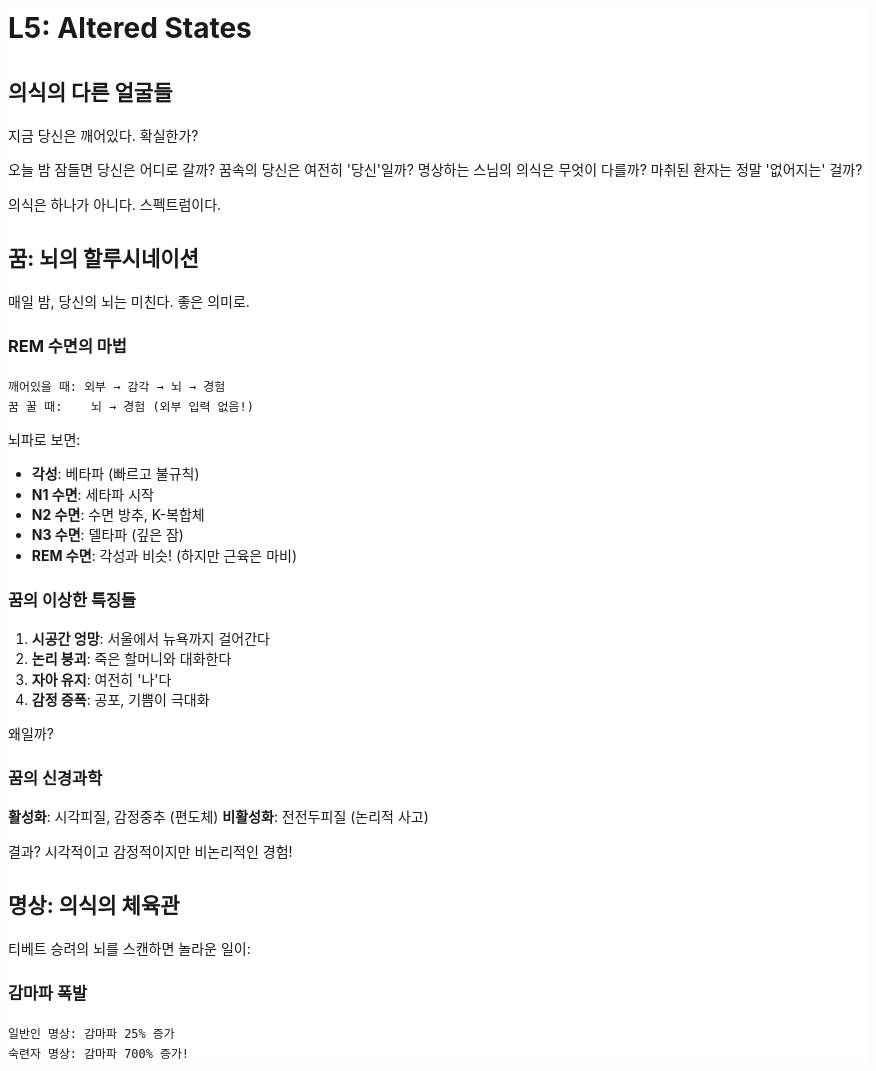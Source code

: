 # L5: Altered States

## 의식의 다른 얼굴들

지금 당신은 깨어있다. 확실한가?

오늘 밤 잠들면 당신은 어디로 갈까? 꿈속의 당신은 여전히 '당신'일까? 명상하는 스님의 의식은 무엇이 다를까? 마취된 환자는 정말 '없어지는' 걸까?

의식은 하나가 아니다. 스펙트럼이다.

## 꿈: 뇌의 할루시네이션

매일 밤, 당신의 뇌는 미친다. 좋은 의미로.

### REM 수면의 마법
```
깨어있을 때: 외부 → 감각 → 뇌 → 경험
꿈 꿀 때:    뇌 → 경험 (외부 입력 없음!)
```

뇌파로 보면:
- **각성**: 베타파 (빠르고 불규칙)
- **N1 수면**: 세타파 시작
- **N2 수면**: 수면 방추, K-복합체
- **N3 수면**: 델타파 (깊은 잠)
- **REM 수면**: 각성과 비슷! (하지만 근육은 마비)

### 꿈의 이상한 특징들

1. **시공간 엉망**: 서울에서 뉴욕까지 걸어간다
2. **논리 붕괴**: 죽은 할머니와 대화한다
3. **자아 유지**: 여전히 '나'다
4. **감정 증폭**: 공포, 기쁨이 극대화

왜일까?

### 꿈의 신경과학

**활성화**: 시각피질, 감정중추 (편도체)
**비활성화**: 전전두피질 (논리적 사고)

결과? 시각적이고 감정적이지만 비논리적인 경험!

## 명상: 의식의 체육관

티베트 승려의 뇌를 스캔하면 놀라운 일이:

### 감마파 폭발
```
일반인 명상: 감마파 25% 증가
숙련자 명상: 감마파 700% 증가!
```

